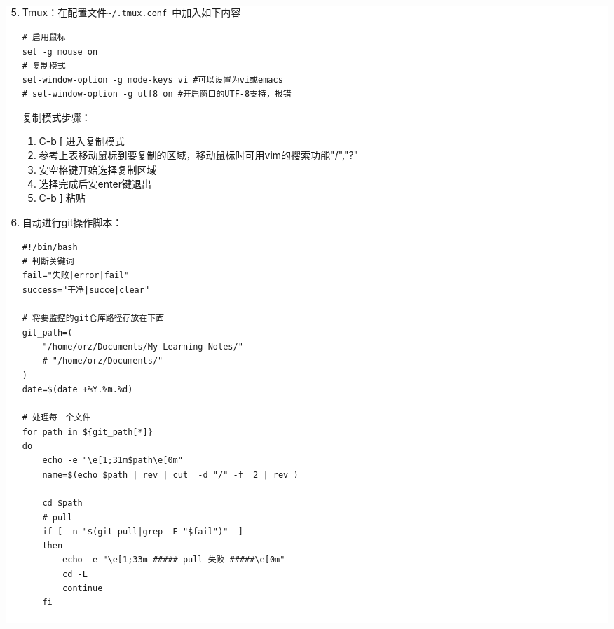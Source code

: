 5. Tmux：在配置文件`~/.tmux.conf `中加入如下内容

    ```shell
    # 启用鼠标
    set -g mouse on
    # 复制模式	
    set-window-option -g mode-keys vi #可以设置为vi或emacs
    # set-window-option -g utf8 on #开启窗口的UTF-8支持，报错
    ```

    复制模式步骤：

    1. C-b [ 进入复制模式
    2. 参考上表移动鼠标到要复制的区域，移动鼠标时可用vim的搜索功能"/","?"
    3. 安空格键开始选择复制区域
    4. 选择完成后安enter键退出
    5. C-b ] 粘贴

6. 自动进行git操作脚本：

    ```shell
    #!/bin/bash
    # 判断关键词
    fail="失败|error|fail"
    success="干净|succe|clear"
    
    # 将要监控的git仓库路径存放在下面
    git_path=(
        "/home/orz/Documents/My-Learning-Notes/"
        # "/home/orz/Documents/"
    )
    date=$(date +%Y.%m.%d)
    
    # 处理每一个文件
    for path in ${git_path[*]}
    do
        echo -e "\e[1;31m$path\e[0m"
        name=$(echo $path | rev | cut  -d "/" -f  2 | rev )
    
        cd $path
        # pull
        if [ -n "$(git pull|grep -E "$fail")"  ]
        then
            echo -e "\e[1;33m ##### pull 失败 #####\e[0m"
            cd -L
            continue
        fi
    